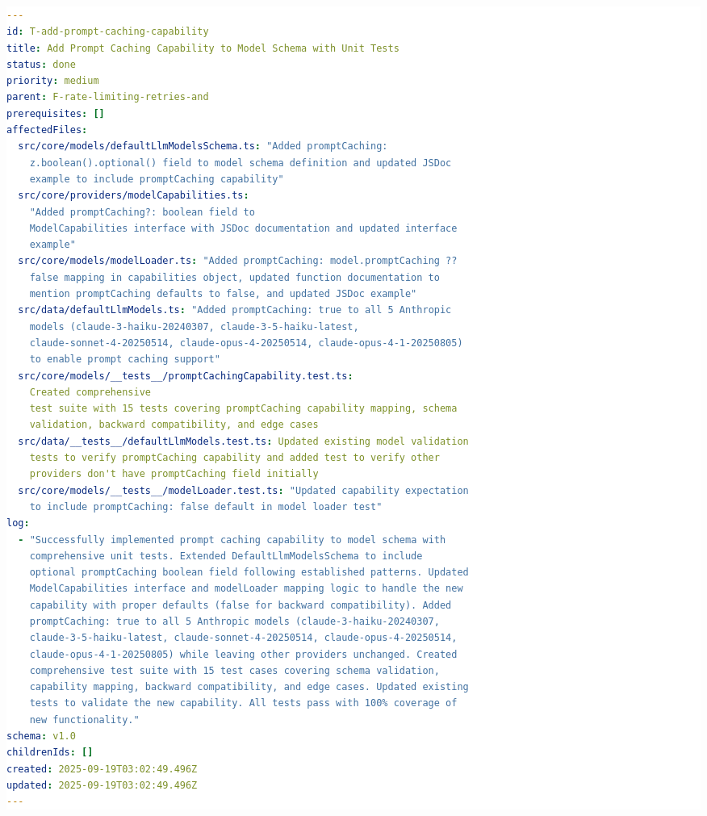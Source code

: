```yaml
---
id: T-add-prompt-caching-capability
title: Add Prompt Caching Capability to Model Schema with Unit Tests
status: done
priority: medium
parent: F-rate-limiting-retries-and
prerequisites: []
affectedFiles:
  src/core/models/defaultLlmModelsSchema.ts: "Added promptCaching:
    z.boolean().optional() field to model schema definition and updated JSDoc
    example to include promptCaching capability"
  src/core/providers/modelCapabilities.ts:
    "Added promptCaching?: boolean field to
    ModelCapabilities interface with JSDoc documentation and updated interface
    example"
  src/core/models/modelLoader.ts: "Added promptCaching: model.promptCaching ??
    false mapping in capabilities object, updated function documentation to
    mention promptCaching defaults to false, and updated JSDoc example"
  src/data/defaultLlmModels.ts: "Added promptCaching: true to all 5 Anthropic
    models (claude-3-haiku-20240307, claude-3-5-haiku-latest,
    claude-sonnet-4-20250514, claude-opus-4-20250514, claude-opus-4-1-20250805)
    to enable prompt caching support"
  src/core/models/__tests__/promptCachingCapability.test.ts:
    Created comprehensive
    test suite with 15 tests covering promptCaching capability mapping, schema
    validation, backward compatibility, and edge cases
  src/data/__tests__/defaultLlmModels.test.ts: Updated existing model validation
    tests to verify promptCaching capability and added test to verify other
    providers don't have promptCaching field initially
  src/core/models/__tests__/modelLoader.test.ts: "Updated capability expectation
    to include promptCaching: false default in model loader test"
log:
  - "Successfully implemented prompt caching capability to model schema with
    comprehensive unit tests. Extended DefaultLlmModelsSchema to include
    optional promptCaching boolean field following established patterns. Updated
    ModelCapabilities interface and modelLoader mapping logic to handle the new
    capability with proper defaults (false for backward compatibility). Added
    promptCaching: true to all 5 Anthropic models (claude-3-haiku-20240307,
    claude-3-5-haiku-latest, claude-sonnet-4-20250514, claude-opus-4-20250514,
    claude-opus-4-1-20250805) while leaving other providers unchanged. Created
    comprehensive test suite with 15 test cases covering schema validation,
    capability mapping, backward compatibility, and edge cases. Updated existing
    tests to validate the new capability. All tests pass with 100% coverage of
    new functionality."
schema: v1.0
childrenIds: []
created: 2025-09-19T03:02:49.496Z
updated: 2025-09-19T03:02:49.496Z
---
```
